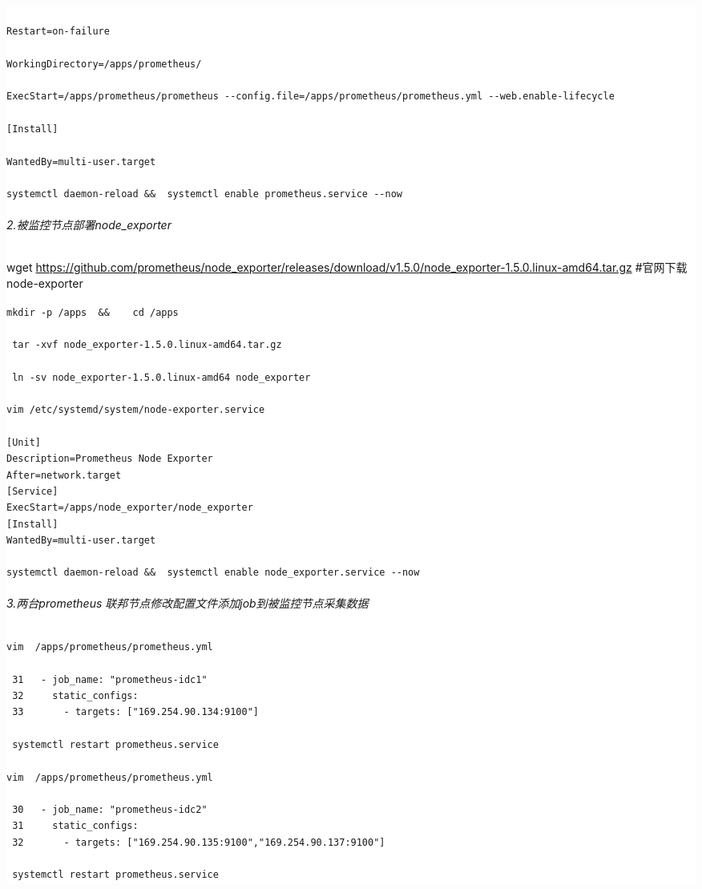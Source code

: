 ```shell

Restart=on-failure

WorkingDirectory=/apps/prometheus/

ExecStart=/apps/prometheus/prometheus --config.file=/apps/prometheus/prometheus.yml --web.enable-lifecycle

[Install]

WantedBy=multi-user.target

systemctl daemon-reload &&  systemctl enable prometheus.service --now
```

###### 2.被监控节点部署node_exporter

 wget https://github.com/prometheus/node_exporter/releases/download/v1.5.0/node_exporter-1.5.0.linux-amd64.tar.gz   #官网下载node-exporter 

```shell
mkdir -p /apps  &&    cd /apps

 tar -xvf node_exporter-1.5.0.linux-amd64.tar.gz 

 ln -sv node_exporter-1.5.0.linux-amd64 node_exporter

vim /etc/systemd/system/node-exporter.service

[Unit]
Description=Prometheus Node Exporter
After=network.target
[Service]
ExecStart=/apps/node_exporter/node_exporter
[Install]
WantedBy=multi-user.target

systemctl daemon-reload &&  systemctl enable node_exporter.service --now
```

###### 3.两台prometheus 联邦节点修改配置文件添加job到被监控节点采集数据

```shell
vim  /apps/prometheus/prometheus.yml

 31   - job_name: "prometheus-idc1"
 32     static_configs:
 33       - targets: ["169.254.90.134:9100"]
 
 systemctl restart prometheus.service

vim  /apps/prometheus/prometheus.yml

 30   - job_name: "prometheus-idc2"
 31     static_configs:
 32       - targets: ["169.254.90.135:9100","169.254.90.137:9100"]
 
 systemctl restart prometheus.service
```
